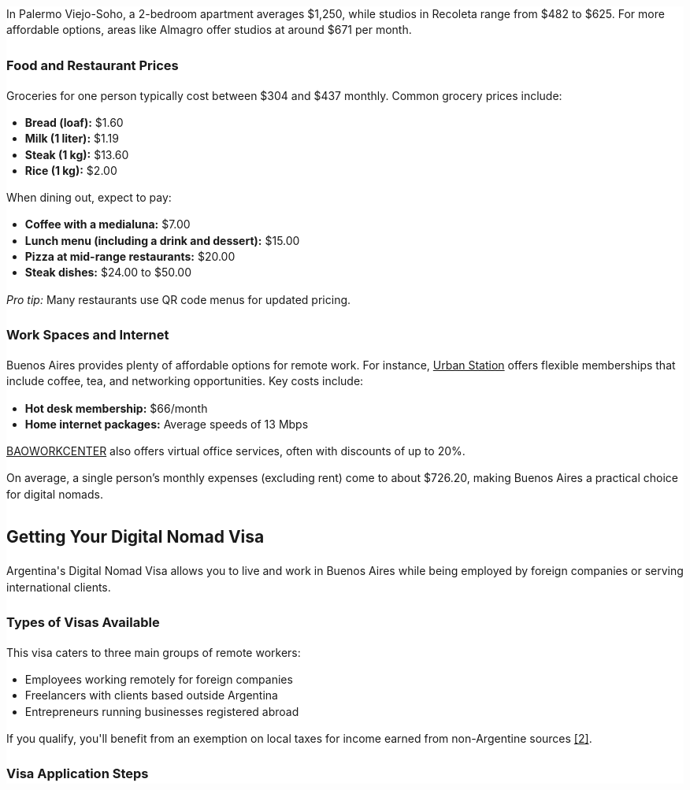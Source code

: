 In Palermo Viejo-Soho, a 2-bedroom apartment averages $1,250, while studios in Recoleta range from $482 to $625. For more affordable options, areas like Almagro offer studios at around $671 per month.

### Food and Restaurant Prices

Groceries for one person typically cost between $304 and $437 monthly. Common grocery prices include:

-   **Bread (loaf):** $1.60
-   **Milk (1 liter):** $1.19
-   **Steak (1 kg):** $13.60
-   **Rice (1 kg):** $2.00

When dining out, expect to pay:

-   **Coffee with a medialuna:** $7.00
-   **Lunch menu (including a drink and dessert):** $15.00
-   **Pizza at mid-range restaurants:** $20.00
-   **Steak dishes:** $24.00 to $50.00

_Pro tip:_ Many restaurants use QR code menus for updated pricing.

### Work Spaces and Internet

Buenos Aires provides plenty of affordable options for remote work. For instance, [Urban Station](https://urbanstation.co/) offers flexible memberships that include coffee, tea, and networking opportunities. Key costs include:

-   **Hot desk membership:** $66/month
-   **Home internet packages:** Average speeds of 13 Mbps

[BAOWORKCENTER](https://www.regus.com/en-gb/argentina/buenos-aires/virtual-offices) also offers virtual office services, often with discounts of up to 20%.

On average, a single person’s monthly expenses (excluding rent) come to about $726.20, making Buenos Aires a practical choice for digital nomads.

## Getting Your Digital Nomad Visa

Argentina's Digital Nomad Visa allows you to live and work in Buenos Aires while being employed by foreign companies or serving international clients.

### Types of Visas Available

This visa caters to three main groups of remote workers:

-   Employees working remotely for foreign companies
-   Freelancers with clients based outside Argentina
-   Entrepreneurs running businesses registered abroad

If you qualify, you'll benefit from an exemption on local taxes for income earned from non-Argentine sources [\[2\]](https://goldenharbors.com/articles/argentina-digital-nomad-visa).

### Visa Application Steps
